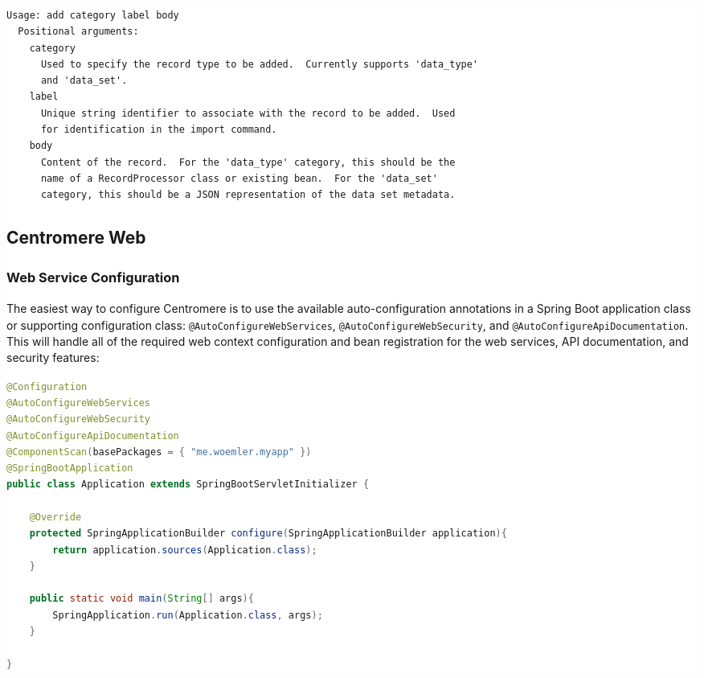 ```
Usage: add category label body
  Positional arguments:
    category
      Used to specify the record type to be added.  Currently supports 'data_type'
      and 'data_set'.
    label
      Unique string identifier to associate with the record to be added.  Used
      for identification in the import command.
    body
      Content of the record.  For the 'data_type' category, this should be the
      name of a RecordProcessor class or existing bean.  For the 'data_set'
      category, this should be a JSON representation of the data set metadata.
```


## Centromere Web

### Web Service Configuration

The easiest way to configure Centromere is to use the available auto-configuration annotations in a Spring Boot application class or supporting configuration class: `@AutoConfigureWebServices`, `@AutoConfigureWebSecurity`, and `@AutoConfigureApiDocumentation`.  This will handle all of the required web context configuration and bean registration for the web services, API documentation, and security features:

```java
@Configuration
@AutoConfigureWebServices
@AutoConfigureWebSecurity
@AutoConfigureApiDocumentation
@ComponentScan(basePackages = { "me.woemler.myapp" })
@SpringBootApplication
public class Application extends SpringBootServletInitializer {

	@Override
	protected SpringApplicationBuilder configure(SpringApplicationBuilder application){
		return application.sources(Application.class);
	}

	public static void main(String[] args){
		SpringApplication.run(Application.class, args);
	}

}
```
